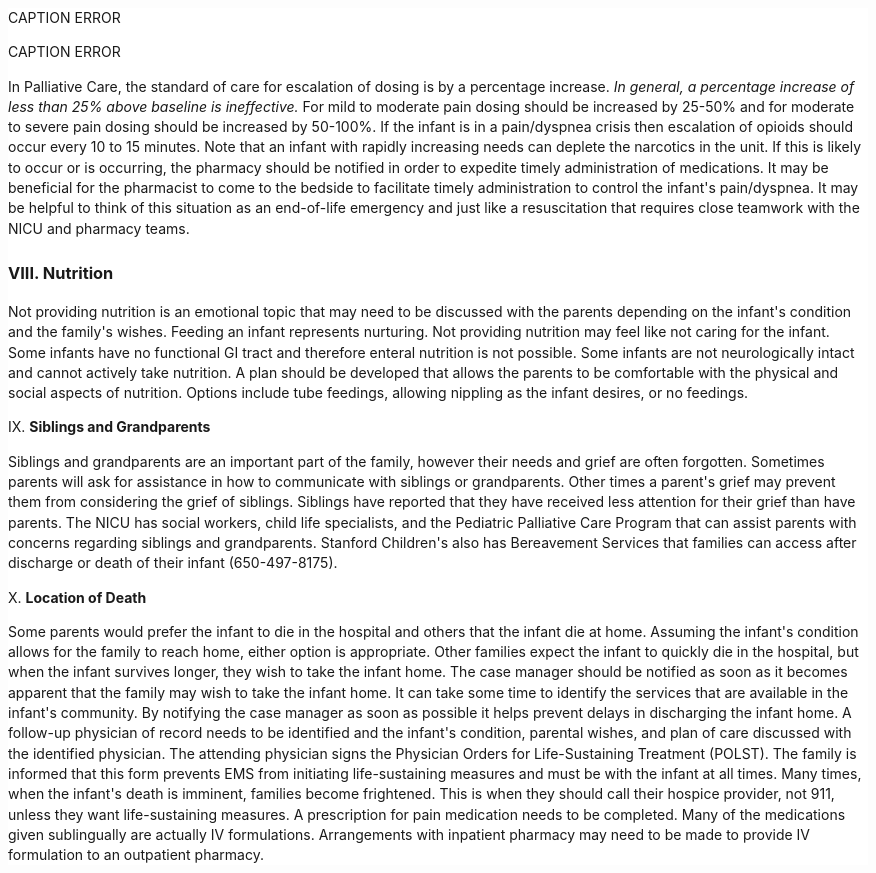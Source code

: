 <a id='e2743583-37b5-47bb-8329-8607329376b6'></a>

CAPTION ERROR

<a id='aea930b5-d409-4e75-8a61-34d12738f83d'></a>

CAPTION ERROR

<a id='b711ac47-b340-49c5-8f33-8a8b8404d6d5'></a>

In Palliative Care, the standard of care for escalation of dosing is by a percentage increase. _In general, a percentage increase of less than 25% above baseline is ineffective._ For mild to moderate pain dosing should be increased by 25-50% and for moderate to severe pain dosing should be increased by 50-100%. If the infant is in a pain/dyspnea crisis then escalation of opioids should occur every 10 to 15 minutes. Note that an infant with rapidly increasing needs can deplete the narcotics in the unit. If this is likely to occur or is occurring, the pharmacy should be notified in order to expedite timely administration of medications. It may be beneficial for the pharmacist to come to the bedside to facilitate timely administration to control the infant's pain/dyspnea. It may be helpful to think of this situation as an end-of-life emergency and just like a resuscitation that requires close teamwork with the NICU and pharmacy teams.

<a id='59ee522c-7a1a-496b-b5c1-9af748b7573d'></a>

### VIII. Nutrition

Not providing nutrition is an emotional topic that may need to be discussed with the parents depending on the infant's condition and the family's wishes. Feeding an infant represents nurturing. Not providing nutrition may feel like not caring for the infant. Some infants have no functional GI tract and therefore enteral nutrition is not possible. Some infants are not neurologically intact and cannot actively take nutrition. A plan should be developed that allows the parents to be comfortable with the physical and social aspects of nutrition. Options include tube feedings, allowing nippling as the infant desires, or no feedings.

<a id='877a2903-4723-4db8-bcce-2ee04d1b71ee'></a>

IX. **Siblings and Grandparents**

Siblings and grandparents are an important part of the family, however their needs and grief are often forgotten. Sometimes parents will ask for assistance in how to communicate with siblings or grandparents. Other times a parent's grief may prevent them from considering the grief of siblings. Siblings have reported that they have received less attention for their grief than have parents. The NICU has social workers, child life specialists, and the Pediatric Palliative Care Program that can assist parents with concerns regarding siblings and grandparents. Stanford Children's also has Bereavement Services that families can access after discharge or death of their infant (650-497-8175).

<a id='0d2e5719-c375-4c6c-8d6e-8d64b2c02479'></a>

X. **Location of Death**

Some parents would prefer the infant to die in the hospital and others that the infant die at home. Assuming the infant's condition allows for the family to reach home, either option is appropriate. Other families expect the infant to quickly die in the hospital, but when the infant survives longer, they wish to take the infant home. The case manager should be notified as soon as it becomes apparent that the family may wish to take the infant home. It can take some time to identify the services that are available in the infant's community. By notifying the case manager as soon as possible it helps prevent delays in discharging the infant home. A follow-up physician of record needs to be identified and the infant's condition, parental wishes, and plan of care discussed with the identified physician. The attending physician signs the Physician Orders for Life-Sustaining Treatment (POLST). The family is informed that this form prevents EMS from initiating life-sustaining measures and must be with the infant at all times. Many times, when the infant's death is imminent, families become frightened. This is when they should call their hospice provider, not 911, unless they want life-sustaining measures. A prescription for pain medication needs to be completed. Many of the medications given sublingually are actually IV formulations. Arrangements with inpatient pharmacy may need to be made to provide IV formulation to an outpatient pharmacy.
